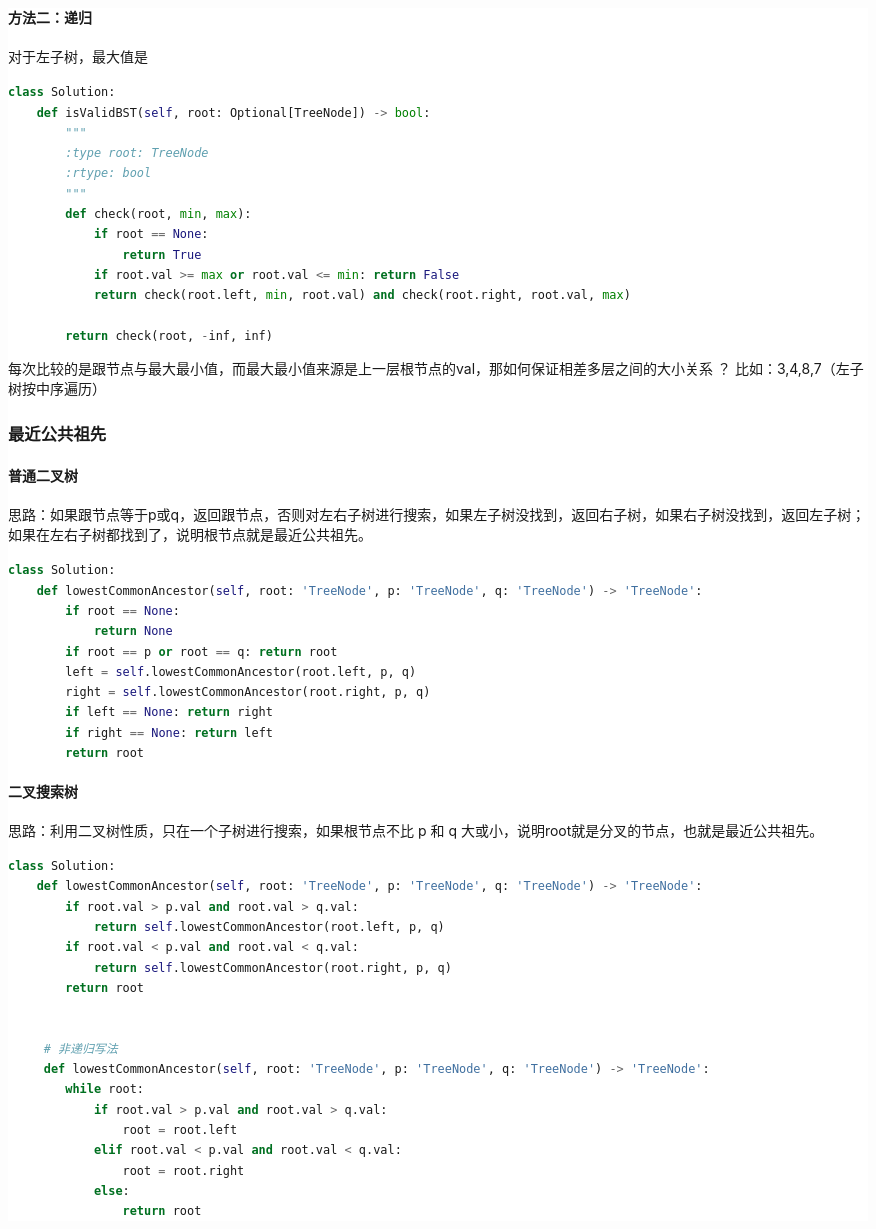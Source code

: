 #### 方法二：递归

对于左子树，最大值是

```python
class Solution:
    def isValidBST(self, root: Optional[TreeNode]) -> bool:
        """
        :type root: TreeNode
        :rtype: bool
        """
        def check(root, min, max):
            if root == None:
                return True
            if root.val >= max or root.val <= min: return False
            return check(root.left, min, root.val) and check(root.right, root.val, max)
        
        return check(root, -inf, inf)
```


每次比较的是跟节点与最大最小值，而最大最小值来源是上一层根节点的val，那如何保证相差多层之间的大小关系 ？
比如：3,4,8,7（左子树按中序遍历）

### 最近公共祖先

#### 普通二叉树

思路：如果跟节点等于p或q，返回跟节点，否则对左右子树进行搜索，如果左子树没找到，返回右子树，如果右子树没找到，返回左子树；如果在左右子树都找到了，说明根节点就是最近公共祖先。

```python
class Solution:
    def lowestCommonAncestor(self, root: 'TreeNode', p: 'TreeNode', q: 'TreeNode') -> 'TreeNode':
        if root == None:
            return None  
        if root == p or root == q: return root 
        left = self.lowestCommonAncestor(root.left, p, q)
        right = self.lowestCommonAncestor(root.right, p, q)
        if left == None: return right 
        if right == None: return left 
        return root 
```

#### 二叉搜索树

思路：利用二叉树性质，只在一个子树进行搜索，如果根节点不比 p 和 q 大或小，说明root就是分叉的节点，也就是最近公共祖先。

```python
class Solution:
    def lowestCommonAncestor(self, root: 'TreeNode', p: 'TreeNode', q: 'TreeNode') -> 'TreeNode':
        if root.val > p.val and root.val > q.val:
            return self.lowestCommonAncestor(root.left, p, q)
        if root.val < p.val and root.val < q.val:
            return self.lowestCommonAncestor(root.right, p, q)
        return root 
        
        
     # 非递归写法
     def lowestCommonAncestor(self, root: 'TreeNode', p: 'TreeNode', q: 'TreeNode') -> 'TreeNode':
        while root:
	        if root.val > p.val and root.val > q.val:
	            root = root.left 
	        elif root.val < p.val and root.val < q.val:
	            root = root.right 
	        else:
	            return root 
```
